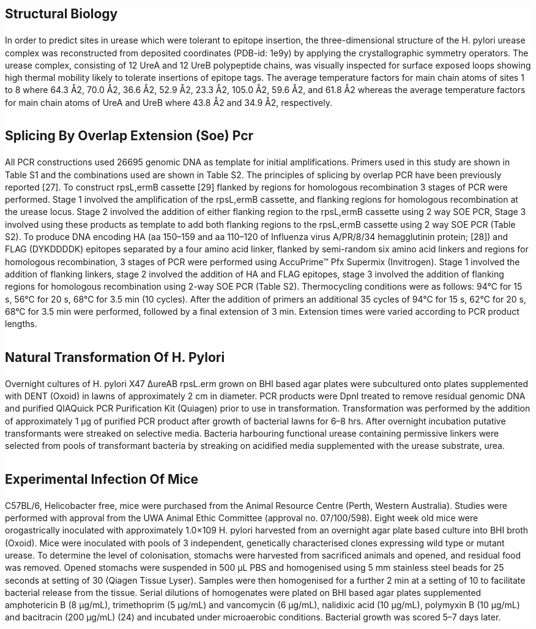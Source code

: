 ## Structural Biology

In order to predict sites in urease which were tolerant to epitope insertion, the three-dimensional structure of the H. pylori urease complex was reconstructed from deposited coordinates (PDB-id: 1e9y) by applying the crystallographic symmetry operators. The urease complex, consisting of 12 UreA and 12 UreB polypeptide chains, was visually inspected for surface exposed loops showing high thermal mobility likely to tolerate insertions of epitope tags. The average temperature factors for main chain atoms of sites 1 to 8 where 64.3 Å2, 70.0 Å2, 36.6 Å2, 52.9 Å2, 23.3 Å2, 105.0 Å2, 59.6 Å2, and 61.8 Å2 whereas the average temperature factors for main chain atoms of UreA and UreB where 43.8 Å2 and 34.9 Å2, respectively.

## Splicing By Overlap Extension (Soe) Pcr

All PCR constructions used 26695 genomic DNA as template for initial amplifications. Primers used in this study are shown in Table S1 and the combinations used are shown in Table S2. The principles of splicing by overlap PCR have been previously reported [27]. To construct rpsL,ermB cassette [29] flanked by regions for homologous recombination 3 stages of PCR were performed. Stage 1 involved the amplification of the rpsL,ermB cassette, and flanking regions for homologous recombination at the urease locus. Stage 2 involved the addition of either flanking region to the rpsL,ermB cassette using 2 way SOE PCR, Stage 3 involved using these products as template to add both flanking regions to the rpsL,ermB cassette using 2 way SOE PCR (Table S2). To produce DNA encoding HA (aa 150–159 and aa 110–120 of Influenza virus A/PR/8/34 hemagglutinin protein; [28]) and FLAG (DYKDDDDK) epitopes separated by a four amino acid linker, flanked by semi-random six amino acid linkers and regions for homologous recombination, 3 stages of PCR were performed using AccuPrime™ Pfx Supermix (Invitrogen). Stage 1 involved the addition of flanking linkers, stage 2 involved the addition of HA and FLAG epitopes, stage 3 involved the addition of flanking regions for homologous recombination using 2-way SOE PCR (Table S2). Thermocycling conditions were as follows: 94°C for 15 s, 56°C for 20 s, 68°C for 3.5 min (10 cycles). After the addition of primers an additional 35 cycles of 94°C for 15 s, 62°C for 20 s, 68°C for 3.5 min were performed, followed by a final extension of 3 min. Extension times were varied according to PCR product lengths.

## Natural Transformation Of H. Pylori

Overnight cultures of H. pylori X47 ΔureAB rpsL.erm grown on BHI based agar plates were subcultured onto plates supplemented with DENT (Oxoid) in lawns of approximately 2 cm in diameter. PCR products were DpnI treated to remove residual genomic DNA and purified QIAQuick PCR Purification Kit (Quiagen) prior to use in transformation. Transformation was performed by the addition of approximately 1 µg of purified PCR product after growth of bacterial lawns for 6–8 hrs. After overnight incubation putative transformants were streaked on selective media. Bacteria harbouring functional urease containing permissive linkers were selected from pools of transformant bacteria by streaking on acidified media supplemented with the urease substrate, urea.

## Experimental Infection Of Mice

C57BL/6, Helicobacter free, mice were purchased from the Animal Resource Centre (Perth, Western Australia). Studies were performed with approval from the UWA Animal Ethic Committee (approval no. 07/100/598). Eight week old mice were orogastrically inoculated with approximately 1.0×109 H. pylori harvested from an overnight agar plate based culture into BHI broth (Oxoid). Mice were inoculated with pools of 3 independent, genetically characterised clones expressing wild type or mutant urease. To determine the level of colonisation, stomachs were harvested from sacrificed animals and opened, and residual food was removed. Opened stomachs were suspended in 500 µL PBS and homogenised using 5 mm stainless steel beads for 25 seconds at setting of 30 (Qiagen Tissue Lyser). Samples were then homogenised for a further 2 min at a setting of 10 to facilitate bacterial release from the tissue. Serial dilutions of homogenates were plated on BHI based agar plates supplemented amphotericin B (8 µg/mL), trimethoprim (5 µg/mL) and vancomycin (6 µg/mL), nalidixic acid (10 µg/mL), polymyxin B (10 µg/mL) and bacitracin (200 µg/mL) (24) and incubated under microaerobic conditions. Bacterial growth was scored 5–7 days later.
